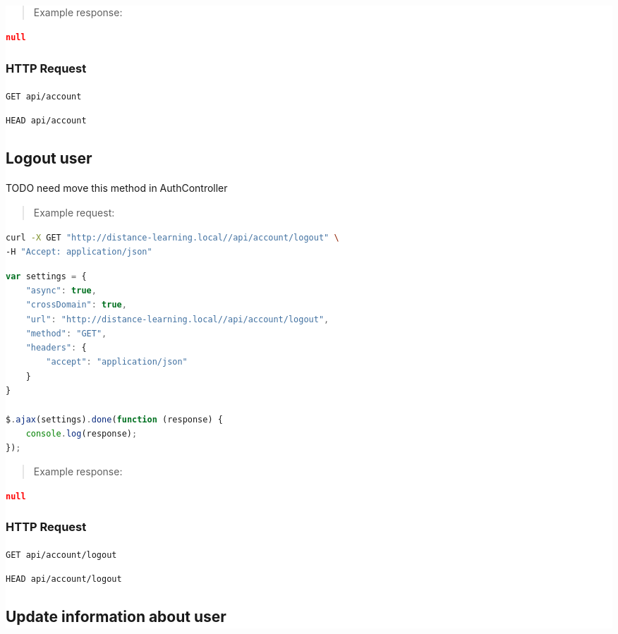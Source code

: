 > Example response:

```json
null
```

### HTTP Request
`GET api/account`

`HEAD api/account`





## Logout user

TODO need move this method in AuthController

> Example request:

```bash
curl -X GET "http://distance-learning.local//api/account/logout" \
-H "Accept: application/json"
```

```javascript
var settings = {
    "async": true,
    "crossDomain": true,
    "url": "http://distance-learning.local//api/account/logout",
    "method": "GET",
    "headers": {
        "accept": "application/json"
    }
}

$.ajax(settings).done(function (response) {
    console.log(response);
});
```

> Example response:

```json
null
```

### HTTP Request
`GET api/account/logout`

`HEAD api/account/logout`





## Update information about user
